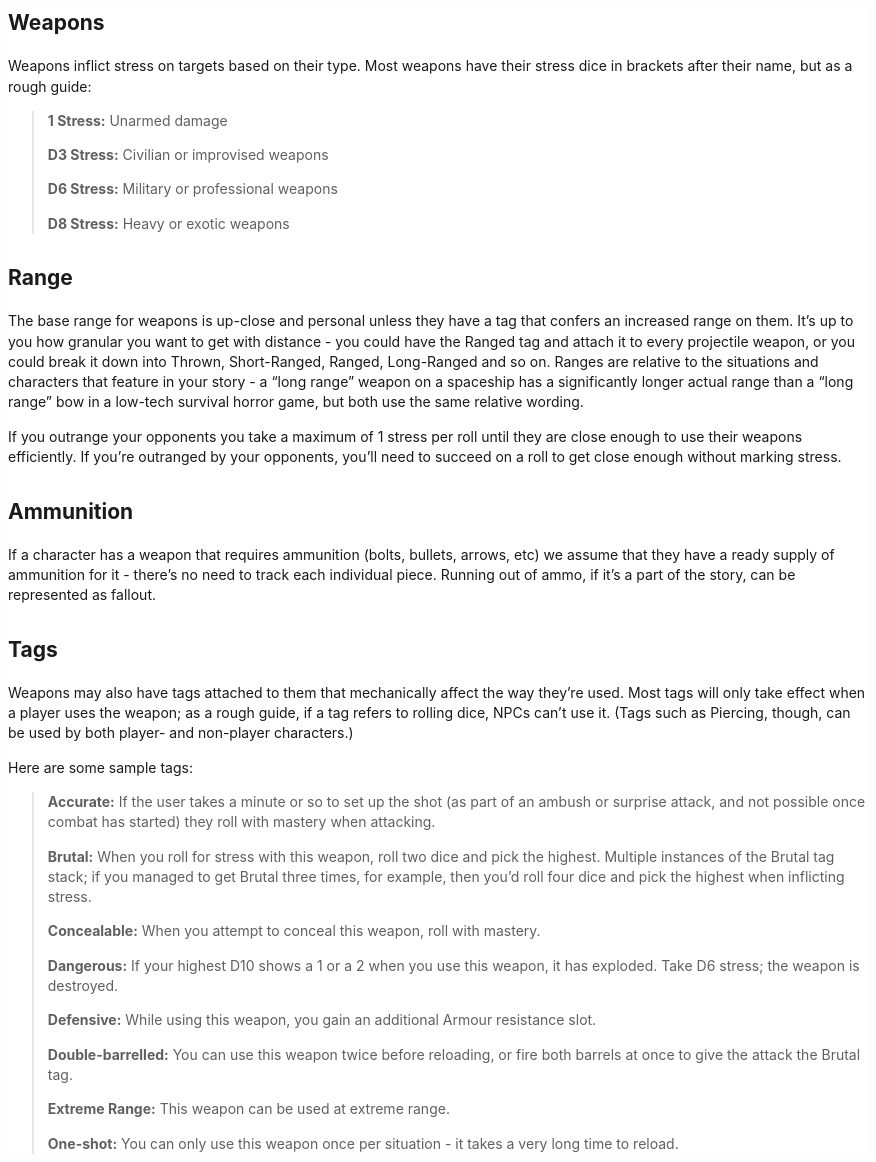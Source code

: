 ## Weapons

Weapons inflict stress on targets based on their type. Most weapons have their stress dice in brackets after their name, but as a rough guide:

> **1 Stress:** Unarmed damage
>
> **D3 Stress:** Civilian or improvised weapons
>
> **D6 Stress:** Military or professional weapons
>
> **D8 Stress:** Heavy or exotic weapons

## Range

The base range for weapons is up-close and personal unless they have a tag that confers an increased range on them. It’s up to you how granular you want to get with distance - you could have the Ranged tag and attach it to every projectile weapon, or you could break it down into Thrown, Short-Ranged, Ranged, Long-Ranged and so on. Ranges are relative to the situations and characters that feature in your story - a “long range” weapon on a spaceship has a significantly longer actual range than a “long range” bow in a low-tech survival horror game, but both use the same relative wording.

If you outrange your opponents you take a maximum of 1 stress per roll until they are close enough to use their weapons efficiently. If you’re outranged by your opponents, you’ll need to succeed on a roll to get close enough without marking stress.

## Ammunition

If a character has a weapon that requires ammunition (bolts, bullets, arrows, etc) we assume that they have a ready supply of ammunition for it - there’s no need to track each individual piece. Running out of ammo, if it’s a part of the story, can be represented as fallout.

## Tags

Weapons may also have tags attached to them that mechanically affect the way they’re used. Most tags will only take effect when a player uses the weapon; as a rough guide, if a tag refers to rolling dice, NPCs can’t use it. (Tags such as Piercing, though, can be used by both player- and non-player characters.)

Here are some sample tags:

> **Accurate:** If the user takes a minute or so to set up the shot (as part of an ambush or surprise attack, and not possible once combat has started) they roll with mastery when attacking.
>
> **Brutal:** When you roll for stress with this weapon, roll two dice and pick the highest. Multiple instances of the Brutal tag stack; if you managed to get Brutal three times, for example, then you’d roll four dice and pick the highest when inflicting stress.
>
> **Concealable:** When you attempt to conceal this weapon, roll with mastery.
>
> **Dangerous:** If your highest D10 shows a 1 or a 2 when you use this weapon, it has exploded. Take D6 stress; the weapon is destroyed.
>
> **Defensive:** While using this weapon, you gain an additional Armour resistance slot.
>
> **Double-barrelled:** You can use this weapon twice before reloading, or fire both barrels at once to give the attack the Brutal tag.
>
> **Extreme Range:** This weapon can be used at extreme range.
>
> **One-shot:** You can only use this weapon once per situation - it takes a very long time to reload.
>